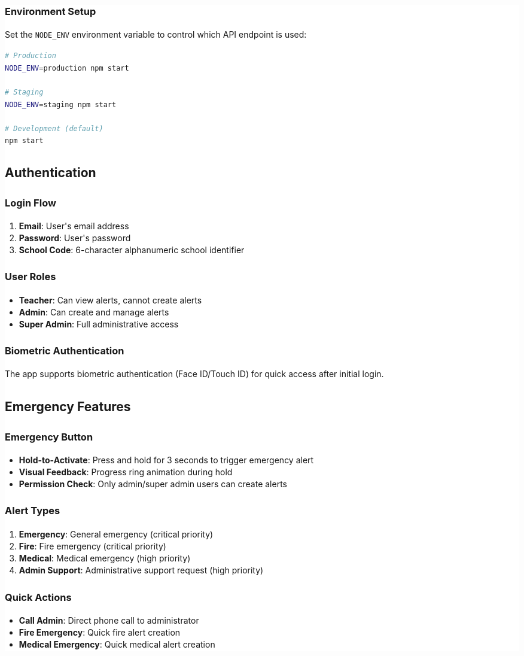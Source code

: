 ### Environment Setup

Set the `NODE_ENV` environment variable to control which API endpoint is used:

```bash
# Production
NODE_ENV=production npm start

# Staging
NODE_ENV=staging npm start

# Development (default)
npm start
```

## Authentication

### Login Flow

1. **Email**: User's email address
2. **Password**: User's password
3. **School Code**: 6-character alphanumeric school identifier

### User Roles

- **Teacher**: Can view alerts, cannot create alerts
- **Admin**: Can create and manage alerts
- **Super Admin**: Full administrative access

### Biometric Authentication

The app supports biometric authentication (Face ID/Touch ID) for quick access after initial login.

## Emergency Features

### Emergency Button

- **Hold-to-Activate**: Press and hold for 3 seconds to trigger emergency alert
- **Visual Feedback**: Progress ring animation during hold
- **Permission Check**: Only admin/super admin users can create alerts

### Alert Types

1. **Emergency**: General emergency (critical priority)
2. **Fire**: Fire emergency (critical priority)
3. **Medical**: Medical emergency (high priority)
4. **Admin Support**: Administrative support request (high priority)

### Quick Actions

- **Call Admin**: Direct phone call to administrator
- **Fire Emergency**: Quick fire alert creation
- **Medical Emergency**: Quick medical alert creation
